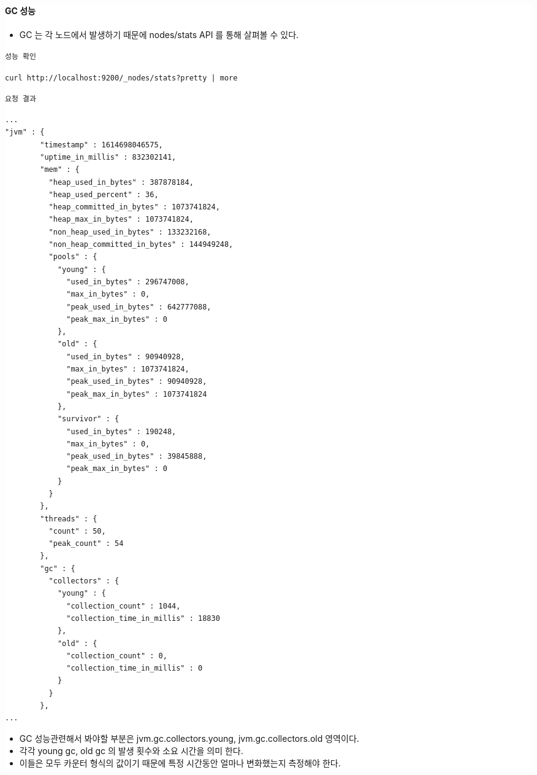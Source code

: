 #### GC 성능
- GC 는 각 노드에서 발생하기 때문에 nodes/stats API 를 통해 살펴볼 수 있다.

`성능 확인`
```shell
curl http://localhost:9200/_nodes/stats?pretty | more
```

`요청 결과`
```shell
...
"jvm" : {
        "timestamp" : 1614698046575,
        "uptime_in_millis" : 832302141,
        "mem" : {
          "heap_used_in_bytes" : 387878184,
          "heap_used_percent" : 36,
          "heap_committed_in_bytes" : 1073741824,
          "heap_max_in_bytes" : 1073741824,
          "non_heap_used_in_bytes" : 133232168,
          "non_heap_committed_in_bytes" : 144949248,
          "pools" : {
            "young" : {
              "used_in_bytes" : 296747008,
              "max_in_bytes" : 0,
              "peak_used_in_bytes" : 642777088,
              "peak_max_in_bytes" : 0
            },
            "old" : {
              "used_in_bytes" : 90940928,
              "max_in_bytes" : 1073741824,
              "peak_used_in_bytes" : 90940928,
              "peak_max_in_bytes" : 1073741824
            },
            "survivor" : {
              "used_in_bytes" : 190248,
              "max_in_bytes" : 0,
              "peak_used_in_bytes" : 39845888,
              "peak_max_in_bytes" : 0
            }
          }
        },
        "threads" : {
          "count" : 50,
          "peak_count" : 54
        },
        "gc" : {
          "collectors" : {
            "young" : {
              "collection_count" : 1044,
              "collection_time_in_millis" : 18830
            },
            "old" : {
              "collection_count" : 0,
              "collection_time_in_millis" : 0
            }
          }
        },
...
```
- GC 성능관련해서 봐야할 부분은 jvm.gc.collectors.young, jvm.gc.collectors.old 영역이다.
- 각각 young gc, old gc 의 발생 횟수와 소요 시간을 의미 한다.
- 이들은 모두 카운터 형식의 값이기 때문에 특정 시간동안 얼마나 변화했는지 측정해야 한다.
